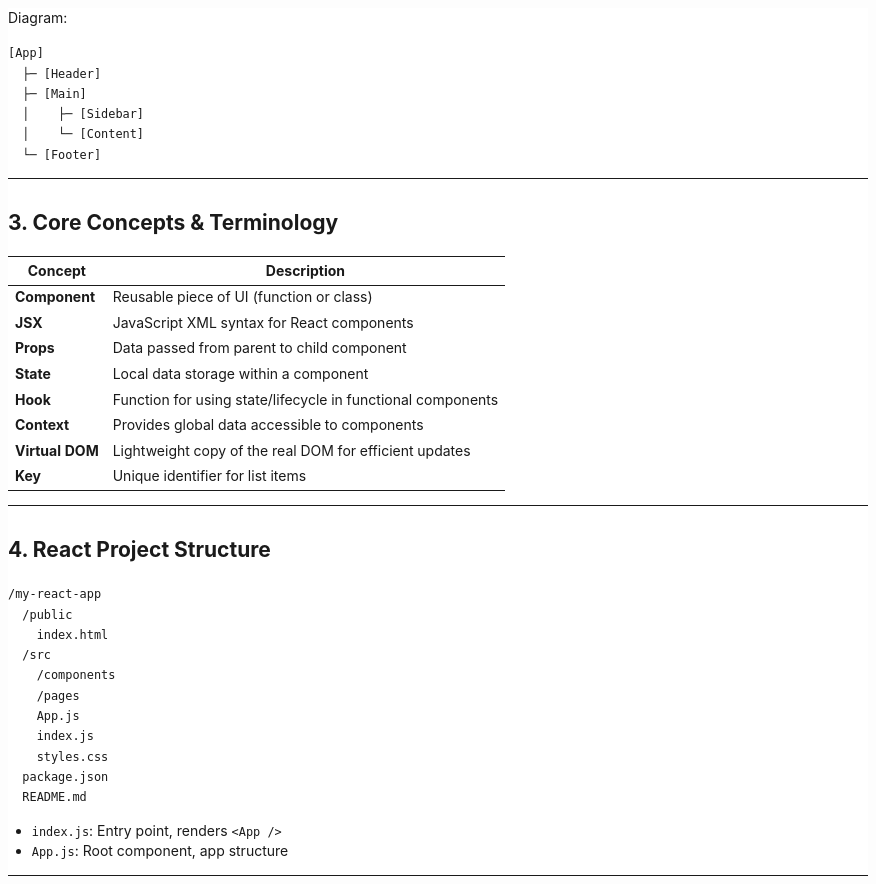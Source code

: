 Diagram:
```
[App]
  ├─ [Header]
  ├─ [Main]
  │    ├─ [Sidebar]
  │    └─ [Content]
  └─ [Footer]
```

---

## 3. Core Concepts & Terminology

| Concept           | Description                                                         |
|-------------------|---------------------------------------------------------------------|
| **Component**     | Reusable piece of UI (function or class)                            |
| **JSX**           | JavaScript XML syntax for React components                          |
| **Props**         | Data passed from parent to child component                          |
| **State**         | Local data storage within a component                               |
| **Hook**          | Function for using state/lifecycle in functional components         |
| **Context**       | Provides global data accessible to components                       |
| **Virtual DOM**   | Lightweight copy of the real DOM for efficient updates              |
| **Key**           | Unique identifier for list items                                    |

---

## 4. React Project Structure

```
/my-react-app
  /public
    index.html
  /src
    /components
    /pages
    App.js
    index.js
    styles.css
  package.json
  README.md
```
- `index.js`: Entry point, renders `<App />`
- `App.js`: Root component, app structure

---
